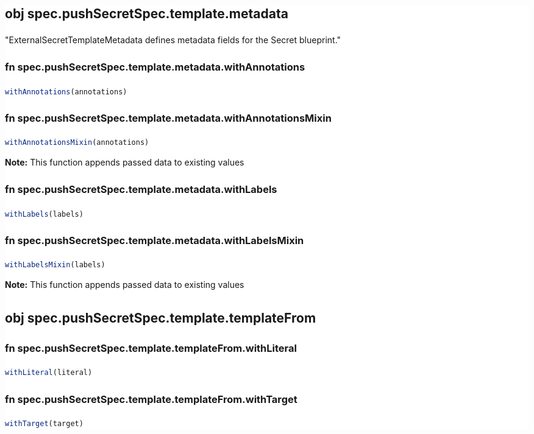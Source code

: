 
## obj spec.pushSecretSpec.template.metadata

"ExternalSecretTemplateMetadata defines metadata fields for the Secret blueprint."

### fn spec.pushSecretSpec.template.metadata.withAnnotations

```ts
withAnnotations(annotations)
```



### fn spec.pushSecretSpec.template.metadata.withAnnotationsMixin

```ts
withAnnotationsMixin(annotations)
```



**Note:** This function appends passed data to existing values

### fn spec.pushSecretSpec.template.metadata.withLabels

```ts
withLabels(labels)
```



### fn spec.pushSecretSpec.template.metadata.withLabelsMixin

```ts
withLabelsMixin(labels)
```



**Note:** This function appends passed data to existing values

## obj spec.pushSecretSpec.template.templateFrom



### fn spec.pushSecretSpec.template.templateFrom.withLiteral

```ts
withLiteral(literal)
```



### fn spec.pushSecretSpec.template.templateFrom.withTarget

```ts
withTarget(target)
```
